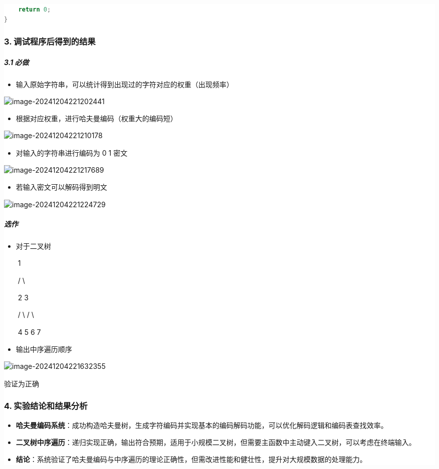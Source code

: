 ```cpp
    return 0;
}
```

### 3. 调试程序后得到的结果

##### 3.1 必做

- 输入原始字符串，可以统计得到出现过的字符对应的权重（出现频率）

![image-20241204221202441](C:\Users\27100\AppData\Roaming\Typora\typora-user-images\image-20241204221202441.png)

- 根据对应权重，进行哈夫曼编码（权重大的编码短）

![image-20241204221210178](C:\Users\27100\AppData\Roaming\Typora\typora-user-images\image-20241204221210178.png)

- 对输入的字符串进行编码为 0 1 密文

![image-20241204221217689](C:\Users\27100\AppData\Roaming\Typora\typora-user-images\image-20241204221217689.png)

- 若输入密文可以解码得到明文

![image-20241204221224729](C:\Users\27100\AppData\Roaming\Typora\typora-user-images\image-20241204221224729.png)

##### 选作

- 对于二叉树

	​            1

	​           / \

	​         2    3

	​        / \   / \

	​      4  5   6  7

- 输出中序遍历顺序

![image-20241204221632355](C:\Users\27100\AppData\Roaming\Typora\typora-user-images\image-20241204221632355.png)

验证为正确

### 4. 实验结论和结果分析

- **哈夫曼编码系统**：成功构造哈夫曼树，生成字符编码并实现基本的编码解码功能，可以优化解码逻辑和编码表查找效率。

- **二叉树中序遍历**：递归实现正确，输出符合预期，适用于小规模二叉树，但需要主函数中主动键入二叉树，可以考虑在终端输入。

- **结论**：系统验证了哈夫曼编码与中序遍历的理论正确性，但需改进性能和健壮性，提升对大规模数据的处理能力。